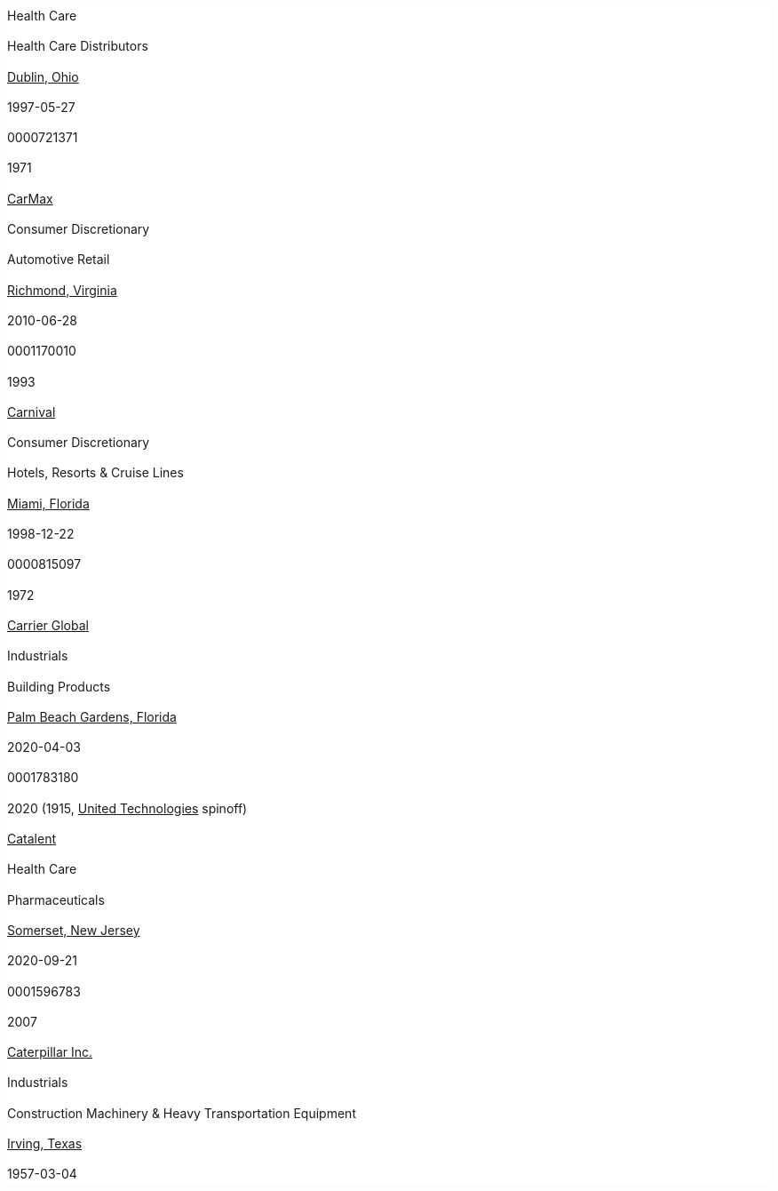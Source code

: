 <td><p>Health Care</p></td>
<td><p>Health Care Distributors</p></td>
<td><p><a href="Dublin,_Ohio" title="wikilink">Dublin, Ohio</a></p></td>
<td><p>1997-05-27</p></td>
<td><p>0000721371</p></td>
<td><p>1971</p></td>
</tr>
<tr>
<td></td>
<td><p><a href="CarMax" title="wikilink">CarMax</a></p></td>
<td><p>Consumer Discretionary</p></td>
<td><p>Automotive Retail</p></td>
<td><p><a href="Richmond,_Virginia" title="wikilink">Richmond,
Virginia</a></p></td>
<td><p>2010-06-28</p></td>
<td><p>0001170010</p></td>
<td><p>1993</p></td>
</tr>
<tr>
<td></td>
<td><p><a href="Carnival_Corporation_&amp;_plc"
title="wikilink">Carnival</a></p></td>
<td><p>Consumer Discretionary</p></td>
<td><p>Hotels, Resorts &amp; Cruise Lines</p></td>
<td><p><a href="Miami,_Florida" title="wikilink">Miami,
Florida</a></p></td>
<td><p>1998-12-22</p></td>
<td><p>0000815097</p></td>
<td><p>1972</p></td>
</tr>
<tr>
<td></td>
<td><p><a href="Carrier_Global" title="wikilink">Carrier
Global</a></p></td>
<td><p>Industrials</p></td>
<td><p>Building Products</p></td>
<td><p><a href="Palm_Beach_Gardens,_Florida" title="wikilink">Palm Beach
Gardens, Florida</a></p></td>
<td><p>2020-04-03</p></td>
<td><p>0001783180</p></td>
<td><p>2020 (1915, <a href="United_Technologies" title="wikilink">United
Technologies</a> spinoff)</p></td>
</tr>
<tr>
<td></td>
<td><p><a href="Catalent" title="wikilink">Catalent</a></p></td>
<td><p>Health Care</p></td>
<td><p>Pharmaceuticals</p></td>
<td><p><a href="Somerset,_New_Jersey" title="wikilink">Somerset, New
Jersey</a></p></td>
<td><p>2020-09-21</p></td>
<td><p>0001596783</p></td>
<td><p>2007</p></td>
</tr>
<tr>
<td></td>
<td><p><a href="Caterpillar_Inc." title="wikilink">Caterpillar
Inc.</a></p></td>
<td><p>Industrials</p></td>
<td><p>Construction Machinery &amp; Heavy Transportation
Equipment</p></td>
<td><p><a href="Irving,_Texas" title="wikilink">Irving,
Texas</a></p></td>
<td><p>1957-03-04</p></td>